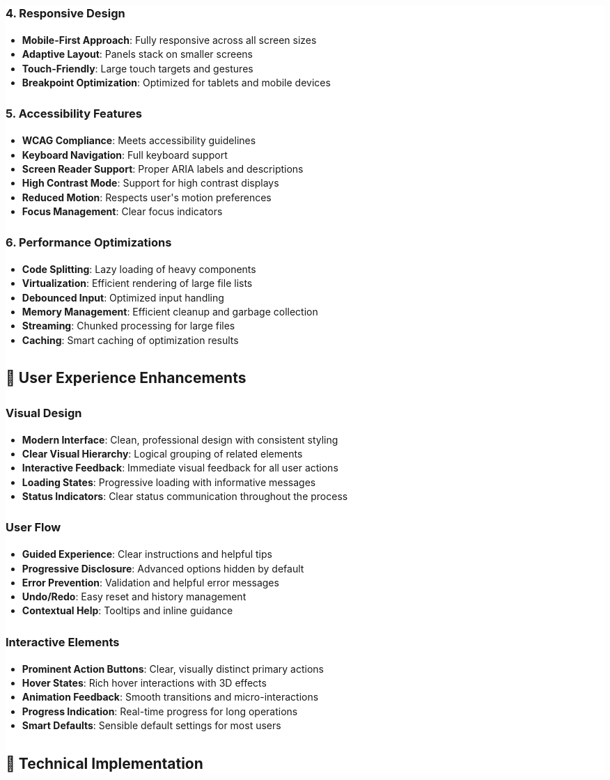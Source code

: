 ### 4. Responsive Design

- **Mobile-First Approach**: Fully responsive across all screen sizes
- **Adaptive Layout**: Panels stack on smaller screens
- **Touch-Friendly**: Large touch targets and gestures
- **Breakpoint Optimization**: Optimized for tablets and mobile devices

### 5. Accessibility Features

- **WCAG Compliance**: Meets accessibility guidelines
- **Keyboard Navigation**: Full keyboard support
- **Screen Reader Support**: Proper ARIA labels and descriptions
- **High Contrast Mode**: Support for high contrast displays
- **Reduced Motion**: Respects user's motion preferences
- **Focus Management**: Clear focus indicators

### 6. Performance Optimizations

- **Code Splitting**: Lazy loading of heavy components
- **Virtualization**: Efficient rendering of large file lists
- **Debounced Input**: Optimized input handling
- **Memory Management**: Efficient cleanup and garbage collection
- **Streaming**: Chunked processing for large files
- **Caching**: Smart caching of optimization results

## 🎨 User Experience Enhancements

### Visual Design

- **Modern Interface**: Clean, professional design with consistent styling
- **Clear Visual Hierarchy**: Logical grouping of related elements
- **Interactive Feedback**: Immediate visual feedback for all user actions
- **Loading States**: Progressive loading with informative messages
- **Status Indicators**: Clear status communication throughout the process

### User Flow

- **Guided Experience**: Clear instructions and helpful tips
- **Progressive Disclosure**: Advanced options hidden by default
- **Error Prevention**: Validation and helpful error messages
- **Undo/Redo**: Easy reset and history management
- **Contextual Help**: Tooltips and inline guidance

### Interactive Elements

- **Prominent Action Buttons**: Clear, visually distinct primary actions
- **Hover States**: Rich hover interactions with 3D effects
- **Animation Feedback**: Smooth transitions and micro-interactions
- **Progress Indication**: Real-time progress for long operations
- **Smart Defaults**: Sensible default settings for most users

## 🔧 Technical Implementation
